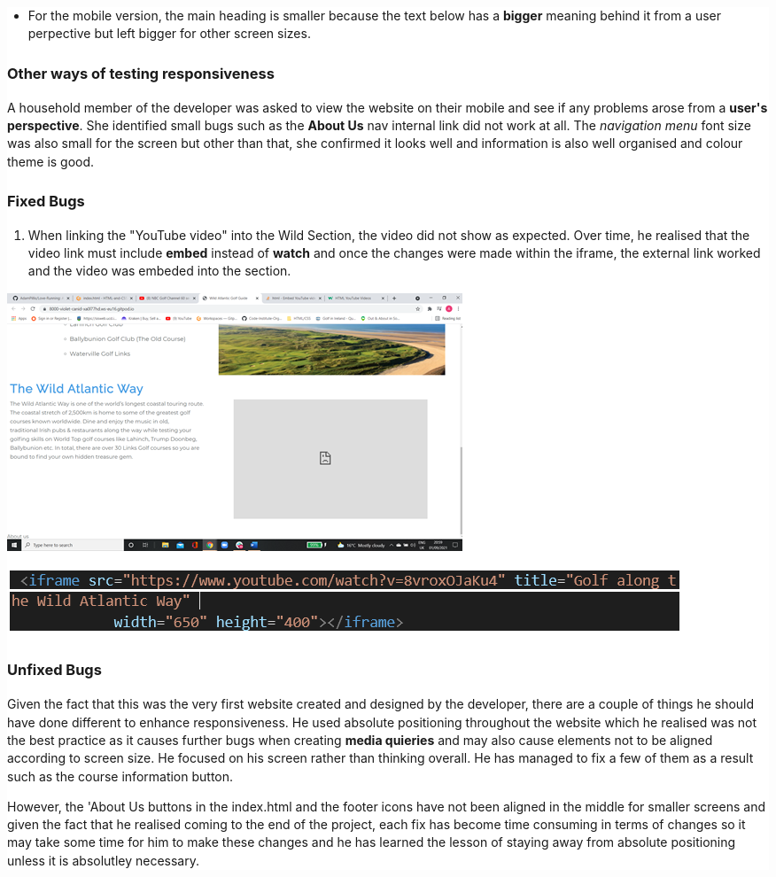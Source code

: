 * For the mobile version, the main heading is smaller because the text below has a **bigger** meaning behind it from a user perpective but left bigger for other screen sizes. 

### **Other ways of testing responsiveness**

A household member of the developer was asked to view the website on their mobile and see if any problems arose from a **user's perspective**. She identified small bugs such as the **About Us** nav internal link did not work at all. The *navigation menu* font size was also small for the screen but other than that, she confirmed it looks well and information is also well organised and colour theme is good.

### **Fixed Bugs**

1. When linking the "YouTube video" into the Wild Section, the video did not show as expected. Over time, he realised that the video link must include **embed** instead of **watch** and once the changes were made within the iframe, the external link worked and the video was embeded into the section. 

![Youtube video bug](assets/images/screenshot-video-bug.png "Youtube video bug")

![Youtube video code](assets/images/screenshot-video-code.PNG "Youtube video code")

### **Unfixed Bugs**

Given the fact that this was the very first website created and designed by the developer, there are a couple of things he should have done different to enhance responsiveness. He used absolute positioning throughout the website which he realised was not the 
best practice as it causes further bugs when creating **media quieries** and may also cause elements not to be aligned according to screen size. He focused on his screen rather than thinking overall. He has managed to fix a few of them as a result such as the course information button. 

However, the 'About Us buttons in the index.html and the footer icons have not been aligned in the middle for smaller screens and given the fact that he realised coming to the end of the project, each fix has become time consuming in terms of changes so it may take some time for him to make these changes and he has learned the lesson of staying away from absolute positioning unless it is absolutley necessary.
